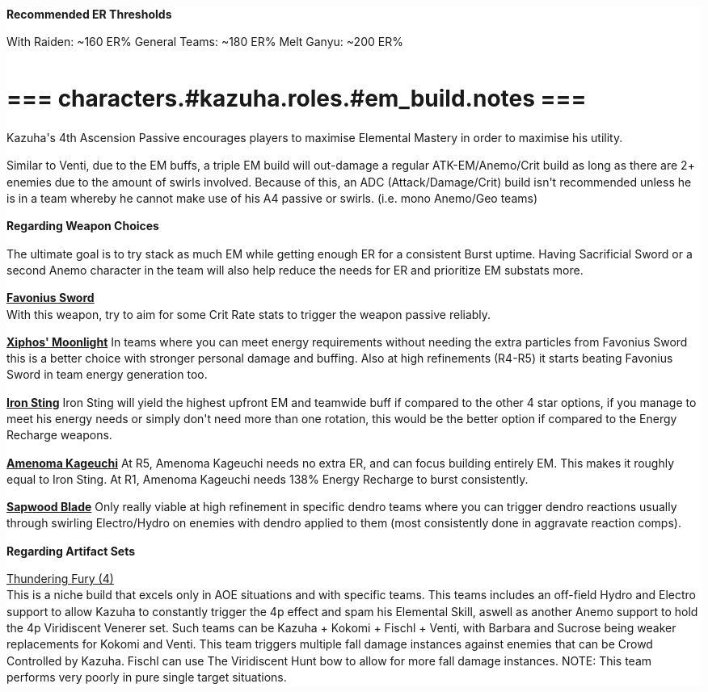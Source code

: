 **Recommended ER Thresholds**

With Raiden: \~160 ER%
General Teams: \~180 ER%
Melt Ganyu: \~200 ER%


# === characters.#kazuha.roles.#em_build.notes ===

Kazuha's 4th Ascension Passive encourages players to maximise Elemental Mastery in order to maximise his utility.

Similar to Venti, due to the EM buffs, a triple EM build will out-damage a regular ATK-EM/Anemo/Crit build as long as there are 2+ enemies due to the amount of swirls involved. Because of this, an ADC (Attack/Damage/Crit) build isn't recommended unless he is in a team whereby he cannot make use of his A4 passive or swirls. (i.e. mono Anemo/Geo teams)

**Regarding Weapon Choices**

The ultimate goal is to try stack as much EM while getting enough ER for a consistent Burst uptime. Having Sacrificial Sword or a second Anemo character in the team will also help reduce the needs for ER and prioritize EM substats more.

**[Favonius Sword](#weapon:favonius-sword)**<br>
With this weapon, try to aim for some Crit Rate stats to trigger the weapon passive reliably.

**[Xiphos' Moonlight](#weapon:xiphos-moonlight)** 
In teams where you can meet energy requirements without needing the extra particles from Favonius Sword this is a better choice with stronger personal damage and buffing. Also at high refinements (R4-R5) it starts beating Favonius Sword in team energy generation too.<br>

**[Iron Sting](#weapon:iron-sting)**
Iron Sting will yield the highest upfront EM and teamwide buff if compared to the other 4 star options, if you manage to meet his energy needs or simply don't need more than one rotation, this would be the better option if compared to the Energy Recharge weapons.

**[Amenoma Kageuchi](#weapon:amenoma-kageuchi)**
At R5, Amenoma Kageuchi needs no extra ER, and can focus building entirely EM. This makes it roughly equal to Iron Sting. At R1, Amenoma Kageuchi needs 138% Energy Recharge to burst consistently.<br>

**[Sapwood Blade](#weapon:sapwood-blade)**
Only really viable at high refinement in specific dendro teams where you can trigger dendro reactions usually through swirling Electro/Hydro on enemies with dendro applied to them (most consistently done in aggravate reaction comps).


**Regarding Artifact Sets**

[Thundering Fury (4)](#artifact:thundering-fury)<br>
This is a niche build that excels only in AOE situations and with specific teams. This teams includes an off-field Hydro and Electro support to allow Kazuha to constantly trigger the 4p effect and spam his Elemental Skill, aswell as another Anemo support to hold the 4p Viridiscent Venerer set. Such teams can be Kazuha + Kokomi + Fischl + Venti, with Barbara and Sucrose being weaker replacements for Kokomi and Venti. This team triggers multiple fall damage instances against enemies that can be Crowd Controlled by Kazuha. Fischl can use The Viridiscent Hunt bow to allow for more fall damage instances. NOTE: This team performs very poorly in pure single target situations.
